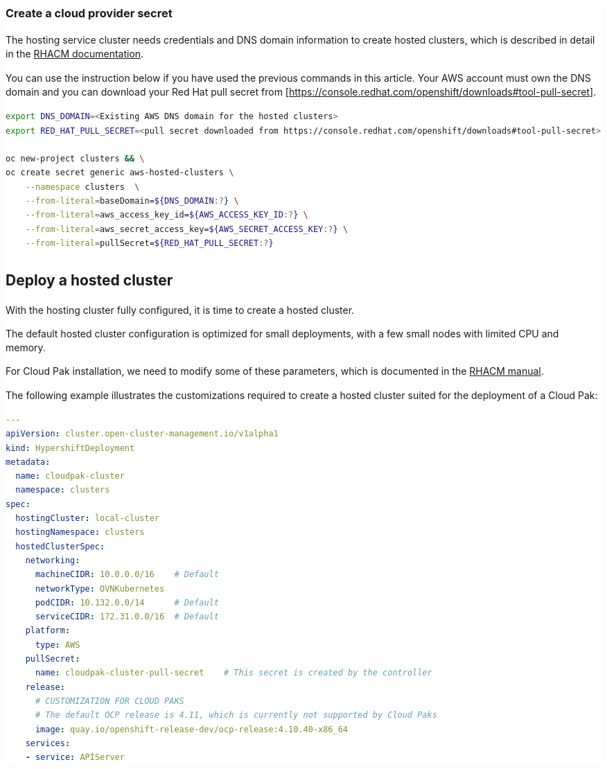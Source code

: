 ### Create a cloud provider secret

The hosting service cluster needs credentials and DNS domain information to create hosted clusters, which is described in detail in the [RHACM documentation](https://access.redhat.com/documentation/en-us/red_hat_advanced_cluster_management_for_kubernetes/2.6/html/multicluster_engine/multicluster_engine_overview#hosted-deploy-cluster).

You can use the instruction below if you have used the previous commands in this article. Your AWS account must own the DNS domain and you can download your Red Hat pull secret from [https://console.redhat.com/openshift/downloads#tool-pull-secret].

```sh
export DNS_DOMAIN=<Existing AWS DNS domain for the hosted clusters>
export RED_HAT_PULL_SECRET=<pull secret downloaded from https://console.redhat.com/openshift/downloads#tool-pull-secret>

oc new-project clusters && \
oc create secret generic aws-hosted-clusters \
    --namespace clusters  \
    --from-literal=baseDomain=${DNS_DOMAIN:?} \
    --from-literal=aws_access_key_id=${AWS_ACCESS_KEY_ID:?} \
    --from-literal=aws_secret_access_key=${AWS_SECRET_ACCESS_KEY:?} \
    --from-literal=pullSecret=${RED_HAT_PULL_SECRET:?}
```

## Deploy a hosted cluster

With the hosting cluster fully configured, it is time to create a hosted cluster.

The default hosted cluster configuration is optimized for small deployments, with a few small nodes with limited CPU and memory.

For Cloud Pak installation, we need to modify some of these parameters, which is documented in the [RHACM manual](https://access.redhat.com/documentation/en-us/red_hat_advanced_cluster_management_for_kubernetes/2.6/html/multicluster_engine/multicluster_engine_overview#hosted-deploy-cluster-customize).

The following example illustrates the customizations required to create a hosted cluster suited for the deployment of a Cloud Pak:

```yml
---
apiVersion: cluster.open-cluster-management.io/v1alpha1
kind: HypershiftDeployment
metadata:
  name: cloudpak-cluster
  namespace: clusters
spec:
  hostingCluster: local-cluster
  hostingNamespace: clusters
  hostedClusterSpec:
    networking:
      machineCIDR: 10.0.0.0/16    # Default
      networkType: OVNKubernetes
      podCIDR: 10.132.0.0/14      # Default
      serviceCIDR: 172.31.0.0/16  # Default
    platform:
      type: AWS
    pullSecret:
      name: cloudpak-cluster-pull-secret    # This secret is created by the controller
    release:
      # CUSTOMIZATION FOR CLOUD PAKS
      # The default OCP release is 4.11, which is currently not supported by Cloud Paks
      image: quay.io/openshift-release-dev/ocp-release:4.10.40-x86_64  
    services:
    - service: APIServer
```
